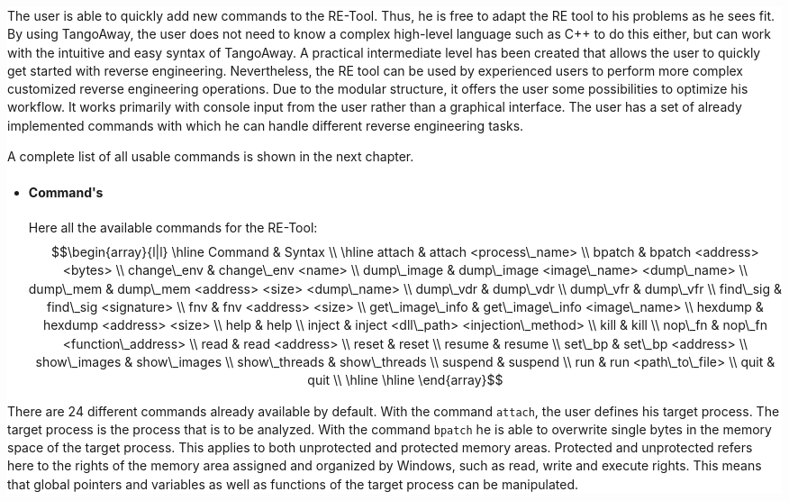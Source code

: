   The user is able to quickly add new commands to the RE-Tool.
  Thus, he is free to adapt the RE tool to his problems as he sees fit.
  By using TangoAway, the user does not need to know a complex high-level language such as C++ to do this either, but can work with the intuitive and easy syntax of TangoAway.
  A practical intermediate level has been created that allows the user to quickly get started with reverse engineering.
  Nevertheless, the RE tool can be used by experienced users to perform more complex customized reverse engineering operations.
  Due to the modular structure, it offers the user some possibilities to optimize his workflow.
  It works primarily with console input from the user rather than a graphical interface.
  The user has a set of already implemented commands with which he can handle different reverse engineering tasks.

  A complete list of all usable commands is shown in the next chapter.

  - #### **Command's**
    Here all the available commands for the RE-Tool:
      $$\begin{array}{l|l}
        \hline
        Command & Syntax \\
        \hline
        attach & attach <process\_name> \\
        bpatch & bpatch <address> <bytes> \\
        change\_env & change\_env <name> \\
        dump\_image & dump\_image <image\_name> <dump\_name> \\
        dump\_mem & dump\_mem <address> <size> <dump\_name> \\
        dump\_vdr & dump\_vdr \\
        dump\_vfr & dump\_vfr \\
        find\_sig & find\_sig <signature> \\
        fnv & fnv <address> <size> \\
        get\_image\_info & get\_image\_info <image\_name> \\
        hexdump & hexdump <address> <size> \\
        help & help \\
        inject & inject <dll\_path> <injection\_method> \\
        kill & kill \\
        nop\_fn & nop\_fn <function\_address> \\
        read & read <address> \\
        reset & reset \\
        resume & resume \\
        set\_bp & set\_bp <address> \\
        show\_images & show\_images \\
        show\_threads & show\_threads \\
        suspend & suspend \\
        run & run <path\_to\_file> \\
        quit & quit \\
        \hline
        \hline
    \end{array}$$

  There are 24 different commands already available by default.
With the command ``attach``, the user defines his target process.
The target process is the process that is to be analyzed.
With the command ``bpatch`` he is able to overwrite single bytes in the memory space of the target process.
This applies to both unprotected and protected memory areas.
Protected and unprotected refers here to the rights of the memory area assigned and organized by Windows, such as read, write and execute rights.
This means that global pointers and variables as well as functions of the target process can be manipulated.
